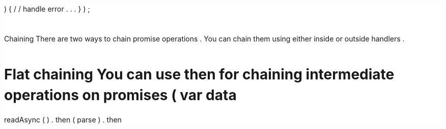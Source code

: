 )
{
/
/
handle
error
.
.
.
}
)
;
#
#
Chaining
There
are
two
ways
to
chain
promise
operations
.
You
can
chain
them
using
either
inside
or
outside
handlers
.
#
#
#
Flat
chaining
You
can
use
then
for
chaining
intermediate
operations
on
promises
(
var
data
=
readAsync
(
)
.
then
(
parse
)
.
then